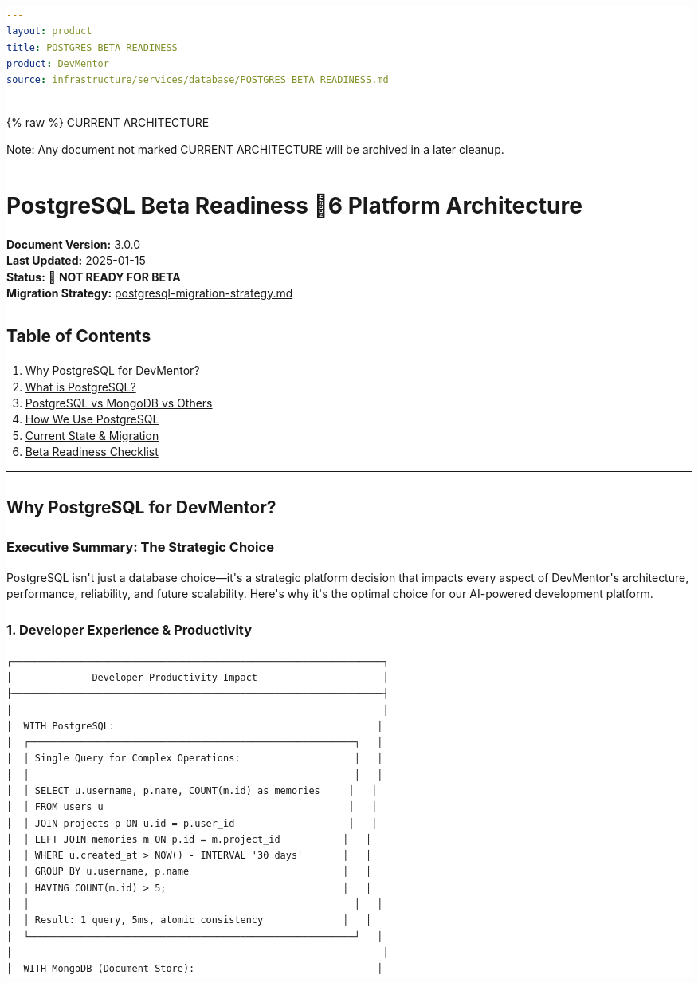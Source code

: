 ```yaml
---
layout: product
title: POSTGRES BETA READINESS
product: DevMentor
source: infrastructure/services/database/POSTGRES_BETA_READINESS.md
---
```


{% raw %}
CURRENT ARCHITECTURE

Note: Any document not marked CURRENT ARCHITECTURE will be archived in a later cleanup.

# PostgreSQL Beta Readiness 6 Platform Architecture

**Document Version:** 3.0.0  
**Last Updated:** 2025-01-15  
**Status:** 🔴 **NOT READY FOR BETA**  
**Migration Strategy:** [postgresql-migration-strategy.md](./database/postgresql-migration-strategy.md)

## Table of Contents
1. [Why PostgreSQL for DevMentor?](#why-postgresql-for-devmentor)
2. [What is PostgreSQL?](#what-is-postgresql)
3. [PostgreSQL vs MongoDB vs Others](#postgresql-vs-mongodb-vs-others)
4. [How We Use PostgreSQL](#how-we-use-postgresql)
5. [Current State & Migration](#current-state--migration)
6. [Beta Readiness Checklist](#beta-readiness-checklist)

---

## Why PostgreSQL for DevMentor?

### Executive Summary: The Strategic Choice

PostgreSQL isn't just a database choice—it's a strategic platform decision that impacts every aspect of DevMentor's architecture, performance, reliability, and future scalability. Here's why it's the optimal choice for our AI-powered development platform.

### 1. Developer Experience & Productivity

```
┌─────────────────────────────────────────────────────────────────┐
│              Developer Productivity Impact                      │
├─────────────────────────────────────────────────────────────────┤
│                                                                 │
│  WITH PostgreSQL:                                              │
│  ┌─────────────────────────────────────────────────────────┐   │
│  │ Single Query for Complex Operations:                    │   │
│  │                                                         │   │
│  │ SELECT u.username, p.name, COUNT(m.id) as memories     │   │
│  │ FROM users u                                           │   │
│  │ JOIN projects p ON u.id = p.user_id                    │   │
│  │ LEFT JOIN memories m ON p.id = m.project_id           │   │
│  │ WHERE u.created_at > NOW() - INTERVAL '30 days'       │   │
│  │ GROUP BY u.username, p.name                           │   │
│  │ HAVING COUNT(m.id) > 5;                               │   │
│  │                                                         │   │
│  │ Result: 1 query, 5ms, atomic consistency              │   │
│  └─────────────────────────────────────────────────────────┘   │
│                                                                 │
│  WITH MongoDB (Document Store):                                │
```